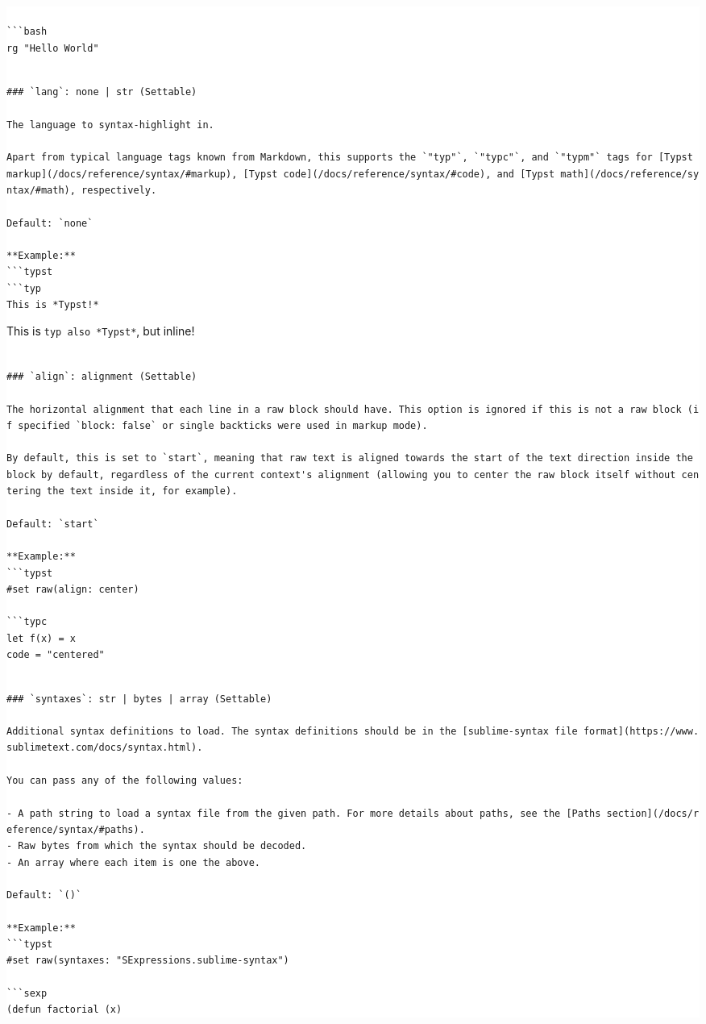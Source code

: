 ```

```bash
rg "Hello World"
```
```

### `lang`: none | str (Settable)

The language to syntax-highlight in.

Apart from typical language tags known from Markdown, this supports the `"typ"`, `"typc"`, and `"typm"` tags for [Typst markup](/docs/reference/syntax/#markup), [Typst code](/docs/reference/syntax/#code), and [Typst math](/docs/reference/syntax/#math), respectively.

Default: `none`

**Example:**
```typst
```typ
This is *Typst!*
```

This is ```typ also *Typst*```, but inline!
```

### `align`: alignment (Settable)

The horizontal alignment that each line in a raw block should have. This option is ignored if this is not a raw block (if specified `block: false` or single backticks were used in markup mode).

By default, this is set to `start`, meaning that raw text is aligned towards the start of the text direction inside the block by default, regardless of the current context's alignment (allowing you to center the raw block itself without centering the text inside it, for example).

Default: `start`

**Example:**
```typst
#set raw(align: center)

```typc
let f(x) = x
code = "centered"
```
```

### `syntaxes`: str | bytes | array (Settable)

Additional syntax definitions to load. The syntax definitions should be in the [sublime-syntax file format](https://www.sublimetext.com/docs/syntax.html).

You can pass any of the following values:

- A path string to load a syntax file from the given path. For more details about paths, see the [Paths section](/docs/reference/syntax/#paths).
- Raw bytes from which the syntax should be decoded.
- An array where each item is one the above.

Default: `()`

**Example:**
```typst
#set raw(syntaxes: "SExpressions.sublime-syntax")

```sexp
(defun factorial (x)
```